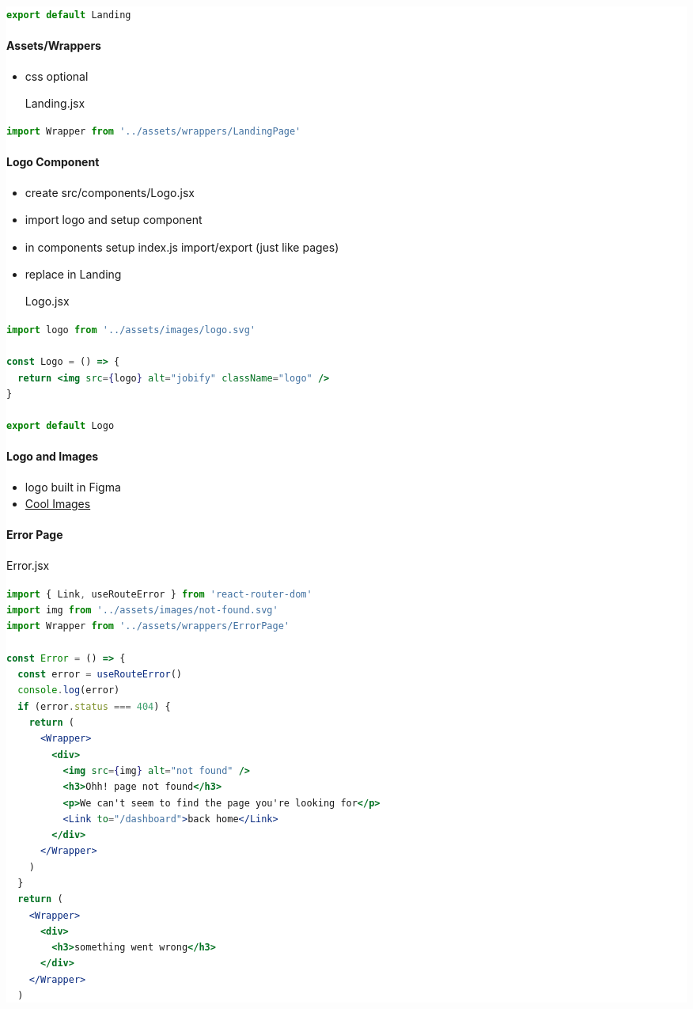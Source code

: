 ```jsx
export default Landing
```

#### Assets/Wrappers

- css optional

  Landing.jsx

```jsx
import Wrapper from '../assets/wrappers/LandingPage'
```

#### Logo Component

- create src/components/Logo.jsx
- import logo and setup component
- in components setup index.js import/export (just like pages)
- replace in Landing

  Logo.jsx

```jsx
import logo from '../assets/images/logo.svg'

const Logo = () => {
  return <img src={logo} alt="jobify" className="logo" />
}

export default Logo
```

#### Logo and Images

- logo built in Figma
- [Cool Images](https://undraw.co/)

#### Error Page

Error.jsx

```jsx
import { Link, useRouteError } from 'react-router-dom'
import img from '../assets/images/not-found.svg'
import Wrapper from '../assets/wrappers/ErrorPage'

const Error = () => {
  const error = useRouteError()
  console.log(error)
  if (error.status === 404) {
    return (
      <Wrapper>
        <div>
          <img src={img} alt="not found" />
          <h3>Ohh! page not found</h3>
          <p>We can't seem to find the page you're looking for</p>
          <Link to="/dashboard">back home</Link>
        </div>
      </Wrapper>
    )
  }
  return (
    <Wrapper>
      <div>
        <h3>something went wrong</h3>
      </div>
    </Wrapper>
  )
```